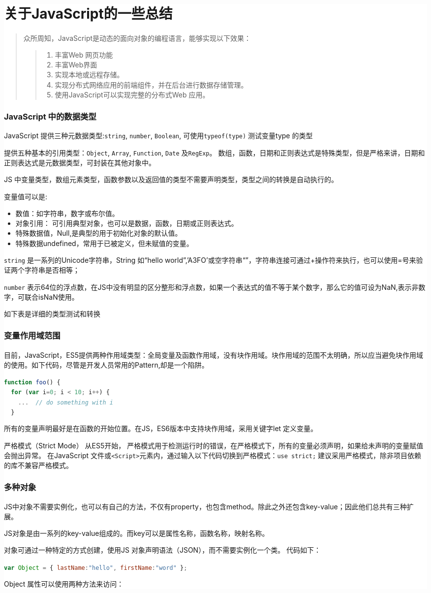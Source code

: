 # 关于JavaScript的一些总结
> 众所周知，JavaScript是动态的面向对象的编程语言，能够实现以下效果：
>> 1. 丰富Web 网页功能
>> 2. 丰富Web界面
>> 3. 实现本地或远程存储。
>> 4. 实现分布式网络应用的前端组件，并在后台进行数据存储管理。
>> 5. 使用JavaScript可以实现完整的分布式Web 应用。

### JavaScript 中的数据类型
JavaScript 提供三种元数据类型:`string`, `number`, `Boolean`,
可使用`typeof(type)` 测试变量type 的类型

提供五种基本的引用类型：`Object`, `Array`, `Function`, `Date` 及`RegExp`。
数组，函数，日期和正则表达式是特殊类型，但是严格来讲，日期和正则表达式是元数据类型，可封装在其他对象中。

JS 中变量类型，数组元素类型，函数参数以及返回值的类型不需要声明类型，类型之间的转换是自动执行的。

变量值可以是:  

+ 数值：如字符串，数字或布尔值。
+ 对象引用： 可引用典型对象，也可以是数据，函数，日期或正则表达式。
+ 特殊数据值，Null,是典型的用于初始化对象的默认值。
+ 特殊数据undefined，常用于已被定义，但未赋值的变量。

`string` 是一系列的Unicode字符串，String 如“hello world”,’A3FO’或空字符串“”，字符串连接可通过+操作符来执行，也可以使用=号来验证两个字符串是否相等；

`number` 表示64位的浮点数，在JS中没有明显的区分整形和浮点数，如果一个表达式的值不等于某个数字，那么它的值可设为NaN,表示非数字，可联合isNaN使用。

如下表是详细的类型测试和转换



### 变量作用域范围
目前，JavaScript，ES5提供两种作用域类型：全局变量及函数作用域，没有块作用域。块作用域的范围不太明确，所以应当避免块作用域的使用。如下代码，尽管是开发人员常用的Pattern,却是一个陷阱。
```js
function foo() {
  for (var i=0; i < 10; i++) {
    ...  // do something with i
  }
```
所有的变量声明最好是在函数的开始位置。在JS，ES6版本中支持块作用域，采用关键字let 定义变量。

严格模式（Strict Mode）
从ES5开始， 严格模式用于检测运行时的错误，在严格模式下，所有的变量必须声明，如果给未声明的变量赋值会抛出异常。
在JavaScript 文件或`<Script>`元素内，通过输入以下代码切换到严格模式：`use strict;`
建议采用严格模式，除非项目依赖的库不兼容严格模式。

### 多种对象
JS中对象不需要实例化，也可以有自己的方法，不仅有property，也包含method。除此之外还包含key-value；因此他们总共有三种扩展。

JS对象是由一系列的key-value组成的。而key可以是属性名称，函数名称，映射名称。

对象可通过一种特定的方式创建，使用JS 对象声明语法（JSON），而不需要实例化一个类。
代码如下：
```js
var Object = { lastName:"hello", firstName:"word" };
```
Object 属性可以使用两种方法来访问：

